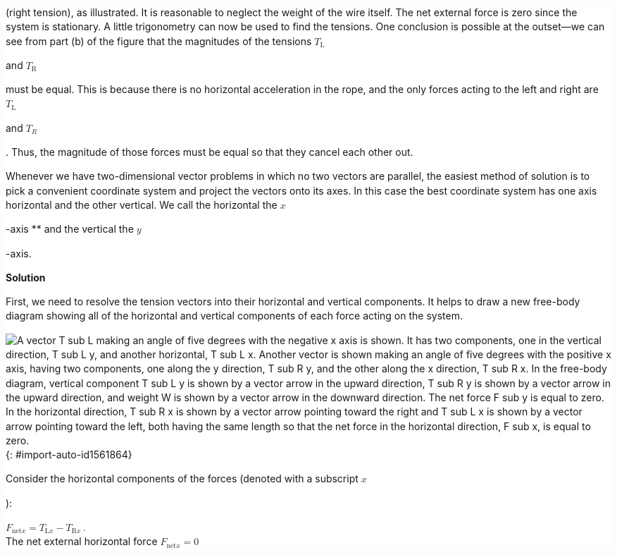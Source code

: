  (right tension), as illustrated. It is reasonable to neglect the weight of the wire itself. The net external force is zero since the system is stationary. A little trigonometry can now be used to find the tensions. One conclusion is possible at the outset—we can see from part (b) of the figure that the magnitudes of the tensions <math xmlns="http://www.w3.org/1998/Math/MathML"><semantics><mrow><mrow><msub><mi>T</mi><mrow><mtext>L</mtext></mrow></msub></mrow><mrow /></mrow><annotation encoding="StarMath 5.0"> size 12{T rSub { size 8{L} } } {}</annotation></semantics></math>

 and <math xmlns="http://www.w3.org/1998/Math/MathML"><semantics><mrow><mrow><msub><mi>T</mi><mrow><mtext>R</mtext></mrow></msub></mrow><mrow /></mrow><annotation encoding="StarMath 5.0"> size 12{T rSub { size 8{R} } } {}</annotation></semantics></math>

 must be equal. This is because there is no horizontal acceleration in the rope, and the only forces acting to the left and right are <math xmlns="http://www.w3.org/1998/Math/MathML"><semantics><mrow><mrow><msub><mi>T</mi><mrow><mtext>L</mtext></mrow></msub></mrow><mrow /></mrow><annotation encoding="StarMath 5.0"> size 12{T rSub { size 8{L} } } {}</annotation></semantics></math>

 and <math xmlns="http://www.w3.org/1998/Math/MathML"><semantics><mrow><mrow><msub><mi>T</mi><mrow><mi>R</mi></mrow></msub></mrow><mrow /></mrow><annotation encoding="StarMath 5.0"> size 12{T rSub { size 8{R} } } {}</annotation></semantics></math>

. Thus, the magnitude of those forces must be equal so that they cancel each other out.

Whenever we have two-dimensional vector problems in which no two vectors are parallel, the easiest method of solution is to pick a convenient coordinate system and project the vectors onto its axes. In this case the best coordinate system has one axis horizontal and the other vertical. We call the horizontal the <math xmlns="http://www.w3.org/1998/Math/MathML"><semantics><mrow><mrow><mi>x</mi></mrow><mrow /></mrow><annotation encoding="StarMath 5.0"> size 12{x} {}</annotation></semantics></math>

-axis ** and the vertical the <math xmlns="http://www.w3.org/1998/Math/MathML"><semantics><mrow><mrow><mi>y</mi></mrow><mrow /></mrow><annotation encoding="StarMath 5.0"> size 12{y} {}</annotation></semantics></math>

-axis.

**Solution**

First, we need to resolve the tension vectors into their horizontal and vertical components. It helps to draw a new free-body diagram showing all of the horizontal and vertical components of each force acting on the system.

![A vector T sub L making an angle of five degrees with the negative x axis is shown. It has two components, one in the vertical direction, T sub L y, and another horizontal, T sub L x. Another vector is shown making an angle of five degrees with the positive x axis, having two components, one along the y direction, T sub R y, and the other along the x direction, T sub R x. In the free-body diagram, vertical component T sub L y is shown by a vector arrow in the upward direction, T sub R y is shown by a vector arrow in the upward direction, and weight W is shown by a vector arrow in the downward direction. The net force F sub y is equal to zero. In the horizontal direction, T sub R x is shown by a vector arrow pointing toward the right and T sub L x is shown by a vector arrow pointing toward the left, both having the same length so that the net force in the horizontal direction, F sub x, is equal to zero.](../resources/Figure_04_05_07.jpg "When the vectors are projected onto vertical and horizontal axes, their components along those axes must add to zero, since the tightrope walker is stationary. The small angle results in T size 12{T} {} being much greater than w size 12{w} {}."){: #import-auto-id1561864}


Consider the horizontal components of the forces (denoted with a subscript <math xmlns="http://www.w3.org/1998/Math/MathML"><semantics><mrow><mrow><mi>x</mi></mrow><mrow /></mrow><annotation encoding="StarMath 5.0"> size 12{x} {}</annotation></semantics></math>

):

<div data-type="equation" id="eip-id2592142">
<math xmlns="http://www.w3.org/1998/Math/MathML"> <semantics> <mrow> <mrow> <mrow> <msub> <mi>F</mi> <mrow> <mtext>net </mtext> <mi>x</mi> </mrow> </msub> <mo stretchy="false">=</mo> <mrow> <msub> <mi>T</mi> <mrow> <mtext>L</mtext> <mi>x</mi> </mrow> </msub> <mo stretchy="false">−</mo> <msub> <mi>T</mi> <mrow> <mtext>R</mtext> <mi>x</mi> </mrow> </msub> </mrow> </mrow> </mrow> <mrow /> </mrow> <annotation encoding="StarMath 5.0"> size 12{F rSub { size 8{"net x"} } = T rSub { size 8{"Lx"} } - T rSub { size 8{"Rx"} } } {}</annotation> </semantics> <mo>.</mo> </math>
</div>
The net external horizontal force <math xmlns="http://www.w3.org/1998/Math/MathML"><semantics><mrow><mrow><mrow><msub><mi>F</mi><mrow><mtext>net </mtext> <mi>x</mi></mrow></msub><mo stretchy="false">=</mo><mn>0</mn></mrow></mrow><mrow /></mrow><annotation encoding="StarMath 5.0"> size 12{F rSub { size 8{"net x"} } = 0} {}</annotation></semantics></math>
